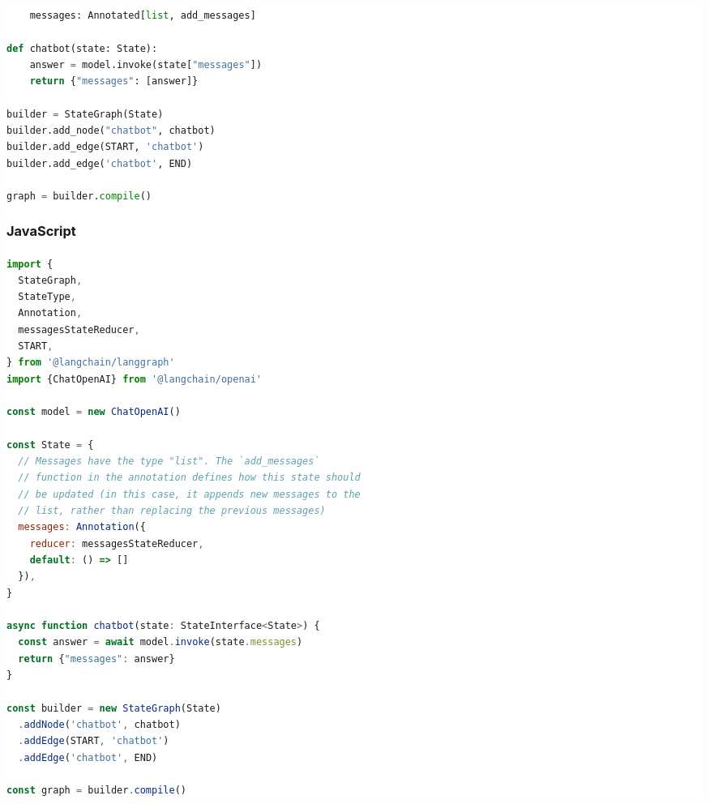 ```python
	messages: Annotated[list, add_messages]

def chatbot(state: State):
	answer = model.invoke(state["messages"])
    return {"messages": [answer]}

builder = StateGraph(State)
builder.add_node("chatbot", chatbot)
builder.add_edge(START, 'chatbot')
builder.add_edge('chatbot', END)

graph = builder.compile()
```

### JavaScript

```javascript
import {
  StateGraph,
  StateType,
  Annotation,
  messagesStateReducer,
  START,
} from '@langchain/langgraph'
import {ChatOpenAI} from '@langchain/openai'

const model = new ChatOpenAI()

const State = {
  // Messages have the type "list". The `add_messages` 
  // function in the annotation defines how this state should 
  // be updated (in this case, it appends new messages to the 
  // list, rather than replacing the previous messages)
  messages: Annotation({
	reducer: messagesStateReducer,
	default: () => []
  }),
}

async function chatbot(state: StateInterface<State>) {
  const answer = await model.invoke(state.messages)
  return {"messages": answer}
}

const builder = new StateGraph(State)
  .addNode('chatbot', chatbot)
  .addEdge(START, 'chatbot')
  .addEdge('chatbot', END)

const graph = builder.compile()
```
